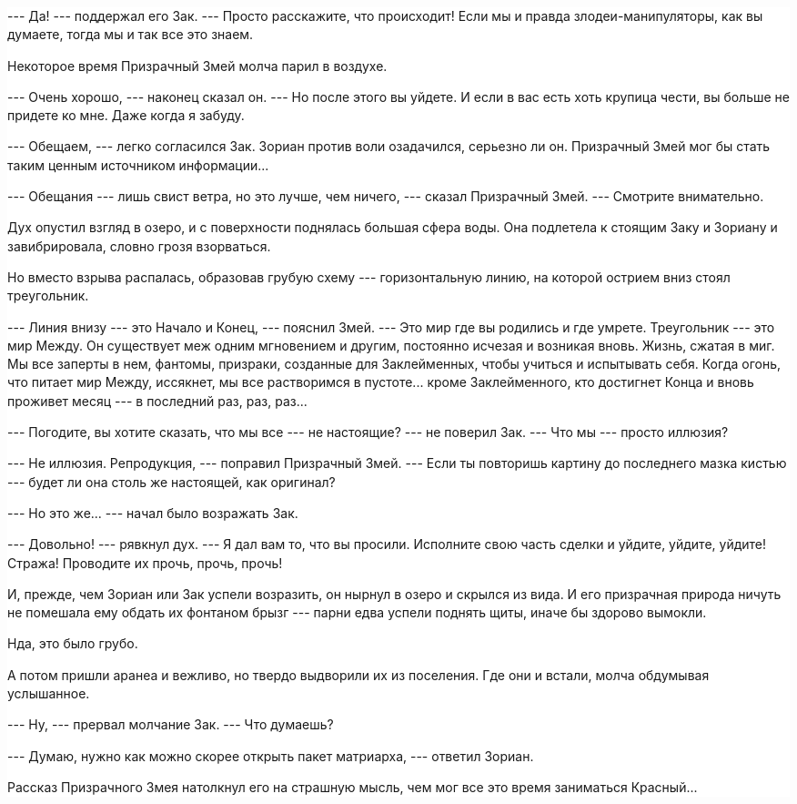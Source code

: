 --- Да! --- поддержал его Зак. --- Просто расскажите, что происходит! Если мы и правда злодеи-манипуляторы, как вы думаете, тогда мы и так все это знаем.

Некоторое время Призрачный Змей молча парил в воздухе.

--- Очень хорошо, --- наконец сказал он. --- Но после этого вы уйдете. И если в вас есть хоть крупица чести, вы больше не придете ко мне. Даже когда я забуду.

--- Обещаем, --- легко согласился Зак. Зориан против воли озадачился, серьезно ли он. Призрачный Змей мог бы стать таким ценным источником информации...

--- Обещания --- лишь свист ветра, но это лучше, чем ничего, --- сказал Призрачный Змей. --- Смотрите внимательно.

Дух опустил взгляд в озеро, и с поверхности поднялась большая сфера воды. Она подлетела к стоящим Заку и Зориану и завибрировала, словно грозя взорваться.

Но вместо взрыва распалась, образовав грубую схему --- горизонтальную линию, на которой острием вниз стоял треугольник.

--- Линия внизу --- это Начало и Конец, --- пояснил Змей. --- Это мир где вы родились и где умрете. Треугольник --- это мир Между. Он существует меж одним мгновением и другим, постоянно исчезая и возникая вновь. Жизнь, сжатая в миг. Мы все заперты в нем, фантомы, призраки, созданные для Заклейменных, чтобы учиться и испытывать себя. Когда огонь, что питает мир Между, иссякнет, мы все растворимся в пустоте... кроме Заклейменного, кто достигнет Конца и вновь проживет месяц --- в последний раз, раз, раз...

--- Погодите, вы хотите сказать, что мы все --- не настоящие? --- не поверил Зак. --- Что мы --- просто иллюзия?

--- Не иллюзия. Репродукция, --- поправил Призрачный Змей. --- Если ты повторишь картину до последнего мазка кистью --- будет ли она столь же настоящей, как оригинал?

--- Но это же... --- начал было возражать Зак.

--- Довольно! --- рявкнул дух. --- Я дал вам то, что вы просили. Исполните свою часть сделки и уйдите, уйдите, уйдите! Стража! Проводите их прочь, прочь, прочь!

И, прежде, чем Зориан или Зак успели возразить, он нырнул в озеро и скрылся из вида. И его призрачная природа ничуть не помешала ему обдать их фонтаном брызг --- парни едва успели поднять щиты, иначе бы здорово вымокли.

Нда, это было грубо.

А потом пришли аранеа и вежливо, но твердо выдворили их из поселения. Где они и встали, молча обдумывая услышанное.

--- Ну, --- прервал молчание Зак. --- Что думаешь?

--- Думаю, нужно как можно скорее открыть пакет матриарха, --- ответил Зориан.

Рассказ Призрачного Змея натолкнул его на страшную мысль, чем мог все это время заниматься Красный...
